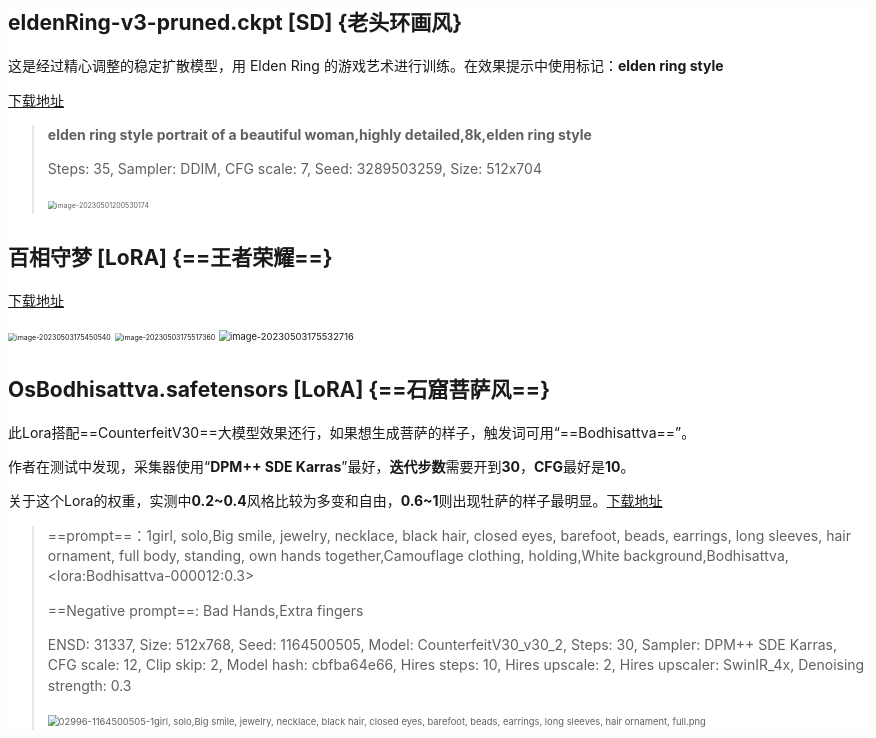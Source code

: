 



## eldenRing-v3-pruned.ckpt [SD] {老头环画风}

这是经过精心调整的稳定扩散模型，用 Elden Ring 的游戏艺术进行训练。在效果提示中使用标记：**elden ring style**

[下载地址](https://huggingface.co/nitrosocke/elden-ring-diffusion)

> **elden ring style portrait of a beautiful woman,highly detailed,8k,elden ring style** 
>
> Steps: 35, Sampler: DDIM, CFG scale: 7, Seed: 3289503259, Size: 512x704
>
> <img src="模型使用规范.assets/image-20230501200530174.png" alt="image-20230501200530174" style="zoom:50%;" />









## 百相守梦 [LoRA] {==王者荣耀==}

[下载地址](https://civitai.com/models/55984?modelVersionId=61252)

<img src="模型使用规范.assets/image-20230503175450540.png" alt="image-20230503175450540" style="zoom:50%;" />

<img src="模型使用规范.assets/image-20230503175517360.png" alt="image-20230503175517360" style="zoom:50%;" />

<img src="模型使用规范.assets/image-20230503175532716.png" alt="image-20230503175532716" style="zoom:67%;" />







## OsBodhisattva.safetensors [LoRA] {==石窟菩萨风==}

此Lora搭配==CounterfeitV30==大模型效果还行，如果想生成菩萨的样子，触发词可用“==Bodhisattva==”。

作者在测试中发现，采集器使用“**DPM++ SDE Karras**”最好，**迭代步数**需要开到**30**，**CFG**最好是**10**。

关于这个Lora的权重，实测中**0.2~0.4**风格比较为多变和自由，**0.6~1**则出现牡萨的样子最明显。[下载地址](https://civitai.com/models/56819/osbodhisattva)

> ==prompt==：1girl, solo,Big smile, jewelry, necklace, black hair, closed eyes, barefoot, beads, earrings, long sleeves, hair ornament, full body, standing, own hands together,Camouflage clothing, holding,White background,Bodhisattva, \<lora:Bodhisattva-000012:0.3>
>
> ==Negative prompt==: Bad Hands,Extra fingers
>
> ENSD: 31337, Size: 512x768, Seed: 1164500505, Model: CounterfeitV30_v30_2, Steps: 30, Sampler: DPM++ SDE Karras, CFG scale: 12, Clip skip: 2, Model hash: cbfba64e66, Hires steps: 10, Hires upscale: 2, Hires upscaler: SwinIR_4x, Denoising strength: 0.3
>
> <img src="模型使用规范.assets/02996-1164500505-1girl, solo,Big smile, jewelry, necklace, black hair, closed eyes, barefoot, beads, earrings, long sleeves, hair ornament, full.jpeg" alt="02996-1164500505-1girl, solo,Big smile, jewelry, necklace, black hair, closed eyes, barefoot, beads, earrings, long sleeves, hair ornament, full.png" style="zoom:67%;" />
